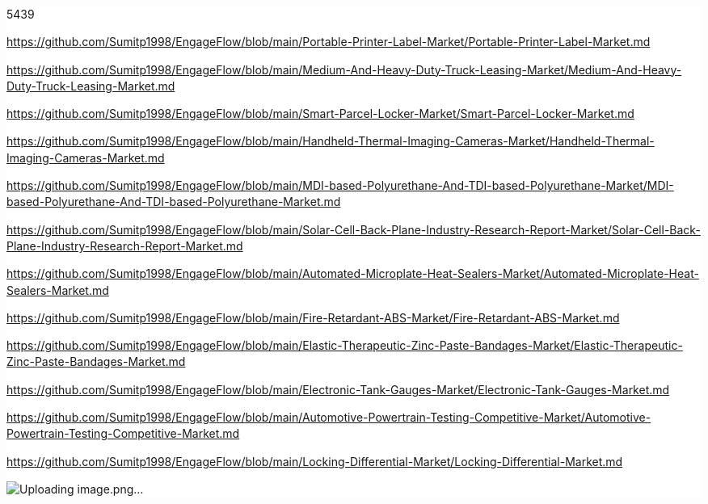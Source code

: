 5439</p><p><a href="https://github.com/Sumitp1998/EngageFlow/blob/main/Portable-Printer-Label-Market/Portable-Printer-Label-Market.md">https://github.com/Sumitp1998/EngageFlow/blob/main/Portable-Printer-Label-Market/Portable-Printer-Label-Market.md</a></p><p><a href="https://github.com/Sumitp1998/EngageFlow/blob/main/Medium-And-Heavy-Duty-Truck-Leasing-Market/Medium-And-Heavy-Duty-Truck-Leasing-Market.md">https://github.com/Sumitp1998/EngageFlow/blob/main/Medium-And-Heavy-Duty-Truck-Leasing-Market/Medium-And-Heavy-Duty-Truck-Leasing-Market.md</a></p><p><a href="https://github.com/Sumitp1998/EngageFlow/blob/main/Smart-Parcel-Locker-Market/Smart-Parcel-Locker-Market.md">https://github.com/Sumitp1998/EngageFlow/blob/main/Smart-Parcel-Locker-Market/Smart-Parcel-Locker-Market.md</a></p><p><a href="https://github.com/Sumitp1998/EngageFlow/blob/main/Handheld-Thermal-Imaging-Cameras-Market/Handheld-Thermal-Imaging-Cameras-Market.md">https://github.com/Sumitp1998/EngageFlow/blob/main/Handheld-Thermal-Imaging-Cameras-Market/Handheld-Thermal-Imaging-Cameras-Market.md</a></p><p><a href="https://github.com/Sumitp1998/EngageFlow/blob/main/MDI-based-Polyurethane-And-TDI-based-Polyurethane-Market/MDI-based-Polyurethane-And-TDI-based-Polyurethane-Market.md">https://github.com/Sumitp1998/EngageFlow/blob/main/MDI-based-Polyurethane-And-TDI-based-Polyurethane-Market/MDI-based-Polyurethane-And-TDI-based-Polyurethane-Market.md</a></p><p><a href="https://github.com/Sumitp1998/EngageFlow/blob/main/Solar-Cell-Back-Plane-Industry-Research-Report-Market/Solar-Cell-Back-Plane-Industry-Research-Report-Market.md">https://github.com/Sumitp1998/EngageFlow/blob/main/Solar-Cell-Back-Plane-Industry-Research-Report-Market/Solar-Cell-Back-Plane-Industry-Research-Report-Market.md</a></p><p><a href="https://github.com/Sumitp1998/EngageFlow/blob/main/Automated-Microplate-Heat-Sealers-Market/Automated-Microplate-Heat-Sealers-Market.md">https://github.com/Sumitp1998/EngageFlow/blob/main/Automated-Microplate-Heat-Sealers-Market/Automated-Microplate-Heat-Sealers-Market.md</a></p><p><a href="https://github.com/Sumitp1998/EngageFlow/blob/main/Fire-Retardant-ABS-Market/Fire-Retardant-ABS-Market.md">https://github.com/Sumitp1998/EngageFlow/blob/main/Fire-Retardant-ABS-Market/Fire-Retardant-ABS-Market.md</a></p><p><a href="https://github.com/Sumitp1998/EngageFlow/blob/main/Elastic-Therapeutic-Zinc-Paste-Bandages-Market/Elastic-Therapeutic-Zinc-Paste-Bandages-Market.md">https://github.com/Sumitp1998/EngageFlow/blob/main/Elastic-Therapeutic-Zinc-Paste-Bandages-Market/Elastic-Therapeutic-Zinc-Paste-Bandages-Market.md</a></p><p><a href="https://github.com/Sumitp1998/EngageFlow/blob/main/Electronic-Tank-Gauges-Market/Electronic-Tank-Gauges-Market.md">https://github.com/Sumitp1998/EngageFlow/blob/main/Electronic-Tank-Gauges-Market/Electronic-Tank-Gauges-Market.md</a></p><p><a href="https://github.com/Sumitp1998/EngageFlow/blob/main/Automotive-Powertrain-Testing-Competitive-Market/Automotive-Powertrain-Testing-Competitive-Market.md">https://github.com/Sumitp1998/EngageFlow/blob/main/Automotive-Powertrain-Testing-Competitive-Market/Automotive-Powertrain-Testing-Competitive-Market.md</a></p><p><a href="https://github.com/Sumitp1998/EngageFlow/blob/main/Locking-Differential-Market/Locking-Differential-Market.md">https://github.com/Sumitp1998/EngageFlow/blob/main/Locking-Differential-Market/Locking-Differential-Market.md</a></p>
![Uploading image.png…]()
